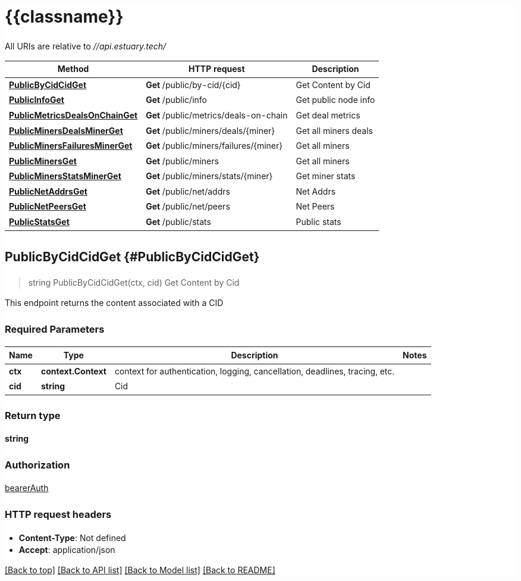 # {{classname}}

All URIs are relative to *//api.estuary.tech/*

Method | HTTP request | Description
------------- | ------------- | -------------
[**PublicByCidCidGet**](PublicApi.md#PublicByCidCidGet) | **Get** /public/by-cid/{cid} | Get Content by Cid
[**PublicInfoGet**](PublicApi.md#PublicInfoGet) | **Get** /public/info | Get public node info
[**PublicMetricsDealsOnChainGet**](PublicApi.md#PublicMetricsDealsOnChainGet) | **Get** /public/metrics/deals-on-chain | Get deal metrics
[**PublicMinersDealsMinerGet**](PublicApi.md#PublicMinersDealsMinerGet) | **Get** /public/miners/deals/{miner} | Get all miners deals
[**PublicMinersFailuresMinerGet**](PublicApi.md#PublicMinersFailuresMinerGet) | **Get** /public/miners/failures/{miner} | Get all miners
[**PublicMinersGet**](PublicApi.md#PublicMinersGet) | **Get** /public/miners | Get all miners
[**PublicMinersStatsMinerGet**](PublicApi.md#PublicMinersStatsMinerGet) | **Get** /public/miners/stats/{miner} | Get miner stats
[**PublicNetAddrsGet**](PublicApi.md#PublicNetAddrsGet) | **Get** /public/net/addrs | Net Addrs
[**PublicNetPeersGet**](PublicApi.md#PublicNetPeersGet) | **Get** /public/net/peers | Net Peers
[**PublicStatsGet**](PublicApi.md#PublicStatsGet) | **Get** /public/stats | Public stats

## **PublicByCidCidGet** {#PublicByCidCidGet}
> string PublicByCidCidGet(ctx, cid)
Get Content by Cid

This endpoint returns the content associated with a CID

### Required Parameters

Name | Type | Description  | Notes
------------- | ------------- | ------------- | -------------
 **ctx** | **context.Context** | context for authentication, logging, cancellation, deadlines, tracing, etc.
  **cid** | **string**| Cid | 

### Return type

**string**

### Authorization

[bearerAuth](../README.md#bearerAuth)

### HTTP request headers

 - **Content-Type**: Not defined
 - **Accept**: application/json

[[Back to top]](#) [[Back to API list]](../README.md#documentation-for-api-endpoints) [[Back to Model list]](../README.md#documentation-for-models) [[Back to README]](../README.md)

